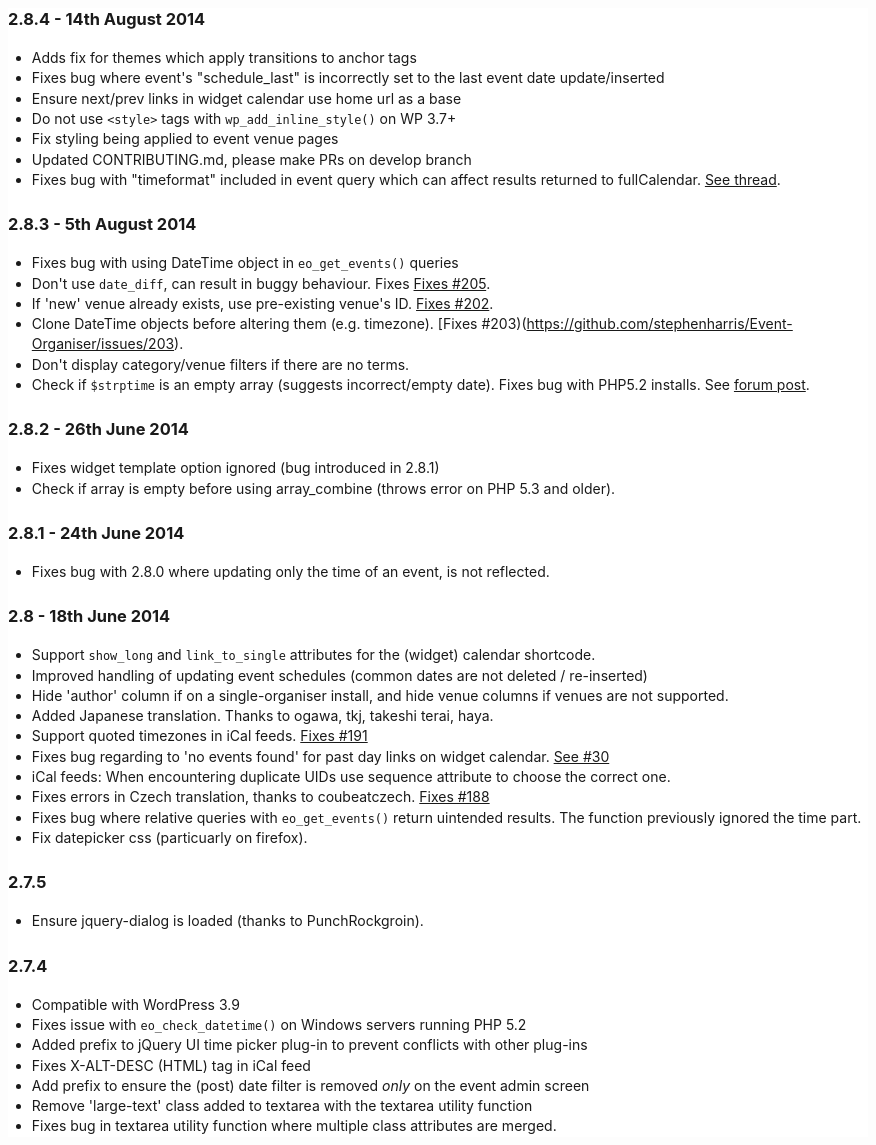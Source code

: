 ### 2.8.4 - 14th August 2014 ###
* Adds fix for themes which apply transitions to anchor tags
* Fixes bug where event's "schedule_last" is incorrectly set to the last event date update/inserted
* Ensure next/prev links in widget calendar use home url as a base
* Do not use `<style>` tags with `wp_add_inline_style()` on WP 3.7+
* Fix styling being applied to event venue pages
* Updated CONTRIBUTING.md, please make PRs on develop branch
* Fixes bug with "timeformat" included in event query which can affect results returned to fullCalendar. [See thread](https://wordpress.org/support/topic/full-calendar-shortcode-doesnt-show-events).

### 2.8.3 - 5th August 2014 ###
* Fixes bug with using DateTime object in `eo_get_events()` queries
* Don't use `date_diff`, can result in buggy behaviour. Fixes [Fixes #205](https://github.com/stephenharris/Event-Organiser/issues/205).
* If 'new' venue already exists, use pre-existing venue's ID. [Fixes #202](https://github.com/stephenharris/Event-Organiser/issues/202).
* Clone DateTime objects before altering them (e.g. timezone). [Fixes #203)(https://github.com/stephenharris/Event-Organiser/issues/203).
* Don't display category/venue filters if there are no terms.
* Check if `$strptime` is an empty array (suggests incorrect/empty date). Fixes bug with PHP5.2 installs. See [forum post](https://wordpress.org/support/topic/strange-date-repeat).

### 2.8.2 - 26th June 2014 ###
* Fixes widget template option ignored (bug introduced in 2.8.1)
* Check if array is empty before using array_combine (throws error on PHP 5.3 and older).

### 2.8.1 - 24th June 2014 ###
* Fixes bug with 2.8.0 where updating only the time of an event, is not reflected.

### 2.8 - 18th June 2014 ###
* Support `show_long` and `link_to_single` attributes for the (widget) calendar shortcode.
* Improved handling of updating event schedules (common dates are not deleted / re-inserted)
* Hide 'author' column if on a single-organiser install, and hide venue columns if venues are not supported.
* Added Japanese translation. Thanks to ogawa, tkj, takeshi terai, haya.
* Support quoted timezones in iCal feeds. [Fixes #191](https://github.com/stephenharris/Event-Organiser/issues/191)
* Fixes bug regarding to 'no events found' for past day links on widget calendar. [See #30](https://github.com/stephenharris/Event-Organiser/issues/30)
* iCal feeds: When encountering duplicate UIDs use sequence attribute to choose the correct one.
* Fixes errors in Czech translation, thanks to coubeatczech. [Fixes #188](https://github.com/stephenharris/Event-Organiser/issues/188)
* Fixes bug where relative queries with `eo_get_events()` return uintended results. The function previously ignored the time part.
* Fix datepicker css (particuarly on firefox).

### 2.7.5 ###
* Ensure jquery-dialog is loaded (thanks to PunchRockgroin).

### 2.7.4 ###
* Compatible with WordPress 3.9
* Fixes issue with `eo_check_datetime()` on Windows servers running PHP 5.2
* Added prefix to jQuery UI time picker plug-in to prevent conflicts with other plug-ins
* Fixes X-ALT-DESC (HTML) tag in iCal feed
* Add prefix to ensure the (post) date filter is removed *only* on the event admin screen
* Remove 'large-text' class added to textarea with the textarea utility function
* Fixes bug in textarea utility function where multiple class attributes are merged.
